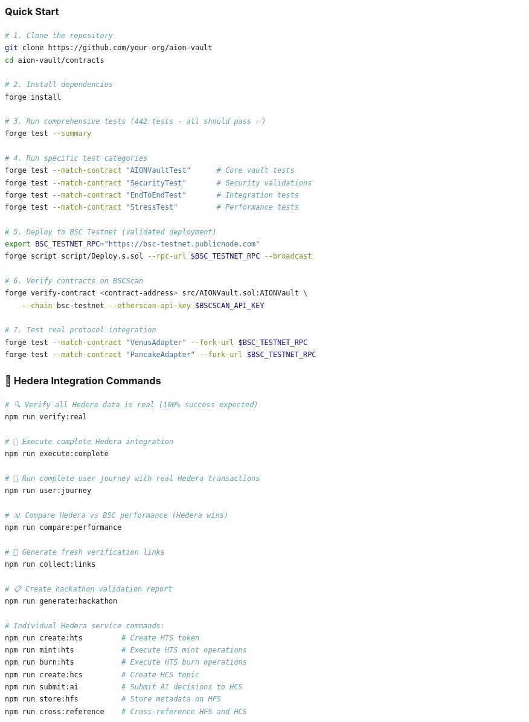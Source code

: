 ### Quick Start

```bash
# 1. Clone the repository
git clone https://github.com/your-org/aion-vault
cd aion-vault/contracts

# 2. Install dependencies
forge install

# 3. Run comprehensive tests (442 tests - all should pass ✅)
forge test --summary

# 4. Run specific test categories
forge test --match-contract "AIONVaultTest"      # Core vault tests
forge test --match-contract "SecurityTest"       # Security validations
forge test --match-contract "EndToEndTest"       # Integration tests
forge test --match-contract "StressTest"         # Performance tests

# 5. Deploy to BSC Testnet (validated deployment)
export BSC_TESTNET_RPC="https://bsc-testnet.publicnode.com"
forge script script/Deploy.s.sol --rpc-url $BSC_TESTNET_RPC --broadcast

# 6. Verify contracts on BSCScan
forge verify-contract <contract-address> src/AIONVault.sol:AIONVault \
    --chain bsc-testnet --etherscan-api-key $BSCSCAN_API_KEY

# 7. Test real protocol integration
forge test --match-contract "VenusAdapter" --fork-url $BSC_TESTNET_RPC
forge test --match-contract "PancakeAdapter" --fork-url $BSC_TESTNET_RPC
```

### 🌟 **Hedera Integration Commands**

```bash
# 🔍 Verify all Hedera data is real (100% success expected)
npm run verify:real

# 🚀 Execute complete Hedera integration
npm run execute:complete

# 🧭 Run complete user journey with real Hedera transactions
npm run user:journey

# 📊 Compare Hedera vs BSC performance (Hedera wins)
npm run compare:performance

# 🔗 Generate fresh verification links
npm run collect:links

# 📋 Create hackathon validation report
npm run generate:hackathon

# Individual Hedera service commands:
npm run create:hts         # Create HTS token
npm run mint:hts           # Execute HTS mint operations
npm run burn:hts           # Execute HTS burn operations
npm run create:hcs         # Create HCS topic
npm run submit:ai          # Submit AI decisions to HCS
npm run store:hfs          # Store metadata on HFS
npm run cross:reference    # Cross-reference HFS and HCS
```
